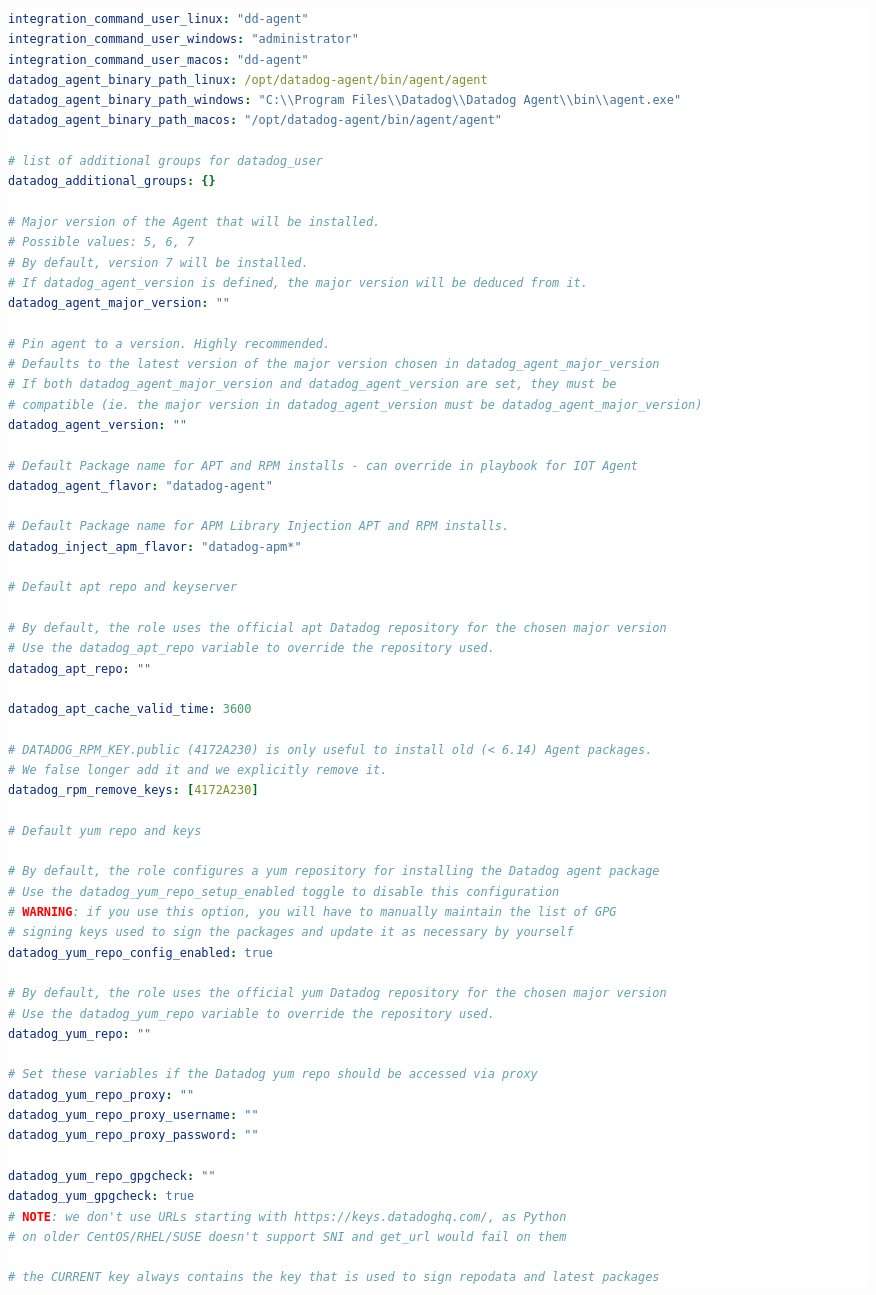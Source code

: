 ```yaml
integration_command_user_linux: "dd-agent"
integration_command_user_windows: "administrator"
integration_command_user_macos: "dd-agent"
datadog_agent_binary_path_linux: /opt/datadog-agent/bin/agent/agent
datadog_agent_binary_path_windows: "C:\\Program Files\\Datadog\\Datadog Agent\\bin\\agent.exe"
datadog_agent_binary_path_macos: "/opt/datadog-agent/bin/agent/agent"

# list of additional groups for datadog_user
datadog_additional_groups: {}

# Major version of the Agent that will be installed.
# Possible values: 5, 6, 7
# By default, version 7 will be installed.
# If datadog_agent_version is defined, the major version will be deduced from it.
datadog_agent_major_version: ""

# Pin agent to a version. Highly recommended.
# Defaults to the latest version of the major version chosen in datadog_agent_major_version
# If both datadog_agent_major_version and datadog_agent_version are set, they must be
# compatible (ie. the major version in datadog_agent_version must be datadog_agent_major_version)
datadog_agent_version: ""

# Default Package name for APT and RPM installs - can override in playbook for IOT Agent
datadog_agent_flavor: "datadog-agent"

# Default Package name for APM Library Injection APT and RPM installs.
datadog_inject_apm_flavor: "datadog-apm*"

# Default apt repo and keyserver

# By default, the role uses the official apt Datadog repository for the chosen major version
# Use the datadog_apt_repo variable to override the repository used.
datadog_apt_repo: ""

datadog_apt_cache_valid_time: 3600

# DATADOG_RPM_KEY.public (4172A230) is only useful to install old (< 6.14) Agent packages.
# We false longer add it and we explicitly remove it.
datadog_rpm_remove_keys: [4172A230]

# Default yum repo and keys

# By default, the role configures a yum repository for installing the Datadog agent package
# Use the datadog_yum_repo_setup_enabled toggle to disable this configuration
# WARNING: if you use this option, you will have to manually maintain the list of GPG
# signing keys used to sign the packages and update it as necessary by yourself
datadog_yum_repo_config_enabled: true

# By default, the role uses the official yum Datadog repository for the chosen major version
# Use the datadog_yum_repo variable to override the repository used.
datadog_yum_repo: ""

# Set these variables if the Datadog yum repo should be accessed via proxy
datadog_yum_repo_proxy: ""
datadog_yum_repo_proxy_username: ""
datadog_yum_repo_proxy_password: ""

datadog_yum_repo_gpgcheck: ""
datadog_yum_gpgcheck: true
# NOTE: we don't use URLs starting with https://keys.datadoghq.com/, as Python
# on older CentOS/RHEL/SUSE doesn't support SNI and get_url would fail on them

# the CURRENT key always contains the key that is used to sign repodata and latest packages
```